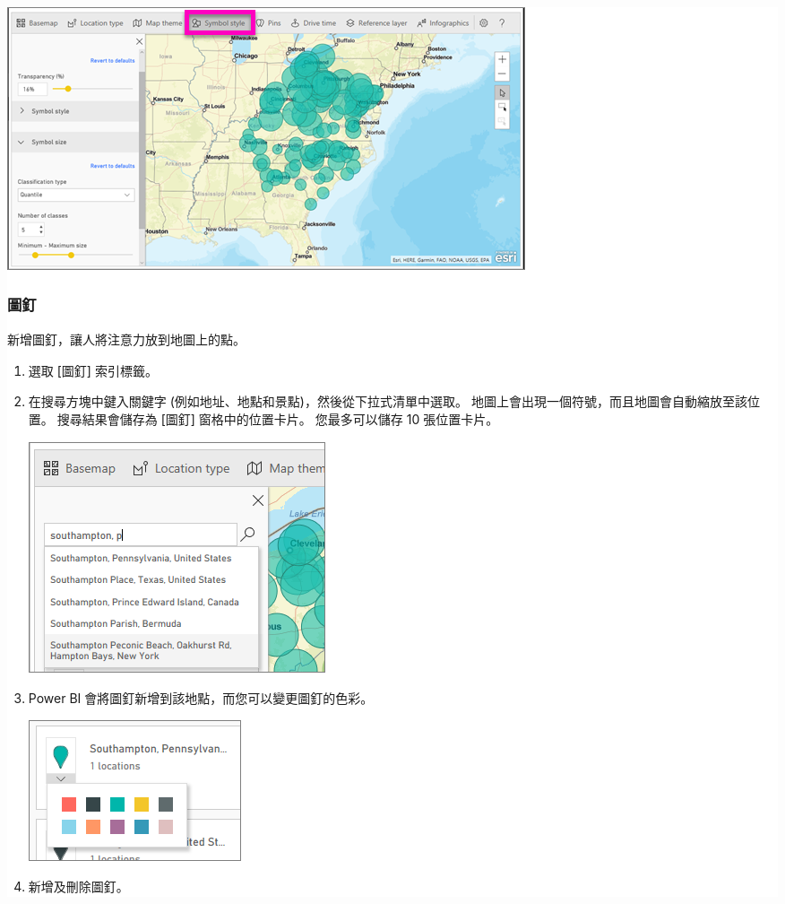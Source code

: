 ![](media/power-bi-visualization-arcgis/power-bi-esri-symbol-style-new.png)

### <a name="pins"></a>圖釘
新增圖釘，讓人將注意力放到地圖上的點。  

1. 選取 [圖釘] 索引標籤。
2. 在搜尋方塊中鍵入關鍵字 (例如地址、地點和景點)，然後從下拉式清單中選取。 地圖上會出現一個符號，而且地圖會自動縮放至該位置。 搜尋結果會儲存為 [圖釘] 窗格中的位置卡片。 您最多可以儲存 10 張位置卡片。
   
   ![](media/power-bi-visualization-arcgis/power-bi-pin-arcgis-newer.png)
3. Power BI 會將圖釘新增到該地點，而您可以變更圖釘的色彩。
   
   ![](media/power-bi-visualization-arcgis/power-bi-pin-color-new.png)
4. 新增及刪除圖釘。
   